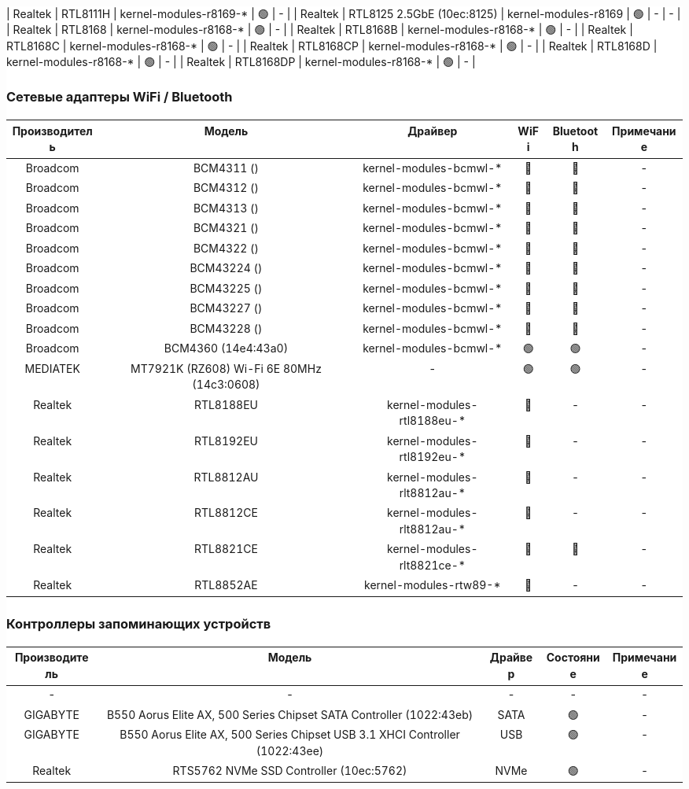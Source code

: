 | Realtek | RTL8111H | kernel-modules-r8169-* | :green_circle: | - |
| Realtek | RTL8125 2.5GbE (10ec:8125) | kernel-modules-r8169 | :green_circle: | - | - |
| Realtek | RTL8168 | kernel-modules-r8168-* | :green_circle: | - |
| Realtek | RTL8168B | kernel-modules-r8168-* | :green_circle: | - |
| Realtek | RTL8168C | kernel-modules-r8168-* | :green_circle: | - |
| Realtek | RTL8168CP | kernel-modules-r8168-* | :green_circle: | - |
| Realtek | RTL8168D | kernel-modules-r8168-* | :green_circle: | - |
| Realtek | RTL8168DP | kernel-modules-r8168-* | :green_circle: | - |

### Сетевые адаптеры WiFi / Bluetooth
| Производитель | Модель | Драйвер | WiFi | Bluetooth | Примечание |
| :---: | :---: | :---: | :---: | :---: | :---: |
| Broadcom | BCM4311 () | kernel-modules-bcmwl-* | :large_blue_circle: | :large_blue_circle: | - |
| Broadcom | BCM4312 () | kernel-modules-bcmwl-* | :large_blue_circle: | :large_blue_circle: | - |
| Broadcom | BCM4313 () | kernel-modules-bcmwl-* | :large_blue_circle: | :large_blue_circle: | - |
| Broadcom | BCM4321 () | kernel-modules-bcmwl-* | :large_blue_circle: | :large_blue_circle: | - |
| Broadcom | BCM4322 () | kernel-modules-bcmwl-* | :large_blue_circle: | :large_blue_circle: | - |
| Broadcom | BCM43224 () | kernel-modules-bcmwl-* | :large_blue_circle: | :large_blue_circle: | - |
| Broadcom | BCM43225 () | kernel-modules-bcmwl-* | :large_blue_circle: | :large_blue_circle: | - |
| Broadcom | BCM43227 () | kernel-modules-bcmwl-* | :large_blue_circle: | :large_blue_circle: | - |
| Broadcom | BCM43228 () | kernel-modules-bcmwl-* | :large_blue_circle: | :large_blue_circle: | - |
| Broadcom | BCM4360 (14e4:43a0) | kernel-modules-bcmwl-* | :green_circle: | :green_circle: | - |
| MEDIATEK | MT7921K (RZ608) Wi-Fi 6E 80MHz (14c3:0608) | - | :green_circle: | :green_circle: | - |
| Realtek | RTL8188EU | kernel-modules-rtl8188eu-* | :large_blue_circle: | - | - |
| Realtek | RTL8192EU | kernel-modules-rtl8192eu-* | :large_blue_circle: | - | - |
| Realtek | RTL8812AU | kernel-modules-rlt8812au-* | :large_blue_circle: | - | - |
| Realtek | RTL8812CE | kernel-modules-rlt8812au-* | :large_blue_circle: | - | - |
| Realtek | RTL8821CE | kernel-modules-rlt8821ce-* | :large_blue_circle: | :large_blue_circle: | - |
| Realtek | RTL8852AE | kernel-modules-rtw89-* | :large_blue_circle: | - | - |

### Контроллеры запоминающих устройств
| Производитель | Модель  | Драйвер | Состояние | Примечание |
| :---: | :---: | :---: | :---: | :---: |
| - | - | - | - | - |
| GIGABYTE | B550 Aorus Elite AX, 500 Series Chipset SATA Controller (1022:43eb) | SATA | :green_circle: | - |
| GIGABYTE | B550 Aorus Elite AX, 500 Series Chipset USB 3.1 XHCI Controller  (1022:43ee) | USB | :green_circle: | - |
| Realtek | RTS5762 NVMe SSD Controller (10ec:5762) | NVMe | :green_circle: | - |
